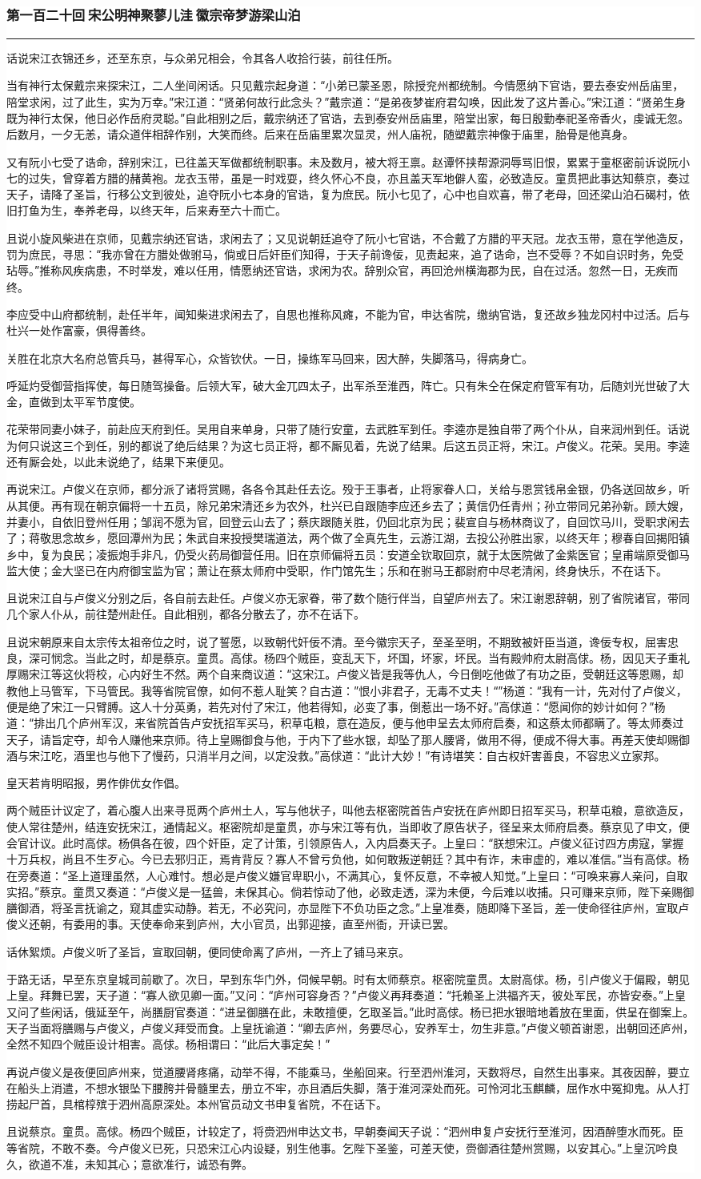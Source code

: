 ### 第一百二十回 宋公明神聚蓼儿洼 徽宗帝梦游梁山泊
---

话说宋江衣锦还乡，还至东京，与众弟兄相会，令其各人收拾行装，前往任所。  

当有神行太保戴宗来探宋江，二人坐间闲话。只见戴宗起身道：“小弟已蒙圣恩，除授兖州都统制。今情愿纳下官诰，要去泰安州岳庙里，陪堂求闲，过了此生，实为万幸。”宋江道：“贤弟何故行此念头？”戴宗道：“是弟夜梦崔府君勾唤，因此发了这片善心。”宋江道：“贤弟生身既为神行太保，他日必作岳府灵聪。”自此相别之后，戴宗纳还了官诰，去到泰安州岳庙里，陪堂出家，每日殷勤奉祀圣帝香火，虔诚无忽。后数月，一夕无恙，请众道伴相辞作别，大笑而终。后来在岳庙里累次显灵，州人庙祝，随塑戴宗神像于庙里，胎骨是他真身。  

又有阮小七受了诰命，辞别宋江，已往盖天军做都统制职事。未及数月，被大将王禀。赵谭怀挟帮源洞辱骂旧恨，累累于童枢密前诉说阮小七的过失，曾穿着方腊的赭黄袍。龙衣玉带，虽是一时戏耍，终久怀心不良，亦且盖天军地僻人蛮，必致造反。童贯把此事达知蔡京，奏过天子，请降了圣旨，行移公文到彼处，追夺阮小七本身的官诰，复为庶民。阮小七见了，心中也自欢喜，带了老母，回还梁山泊石碣村，依旧打鱼为生，奉养老母，以终天年，后来寿至六十而亡。  

且说小旋风柴进在京师，见戴宗纳还官诰，求闲去了；又见说朝廷追夺了阮小七官诰，不合戴了方腊的平天冠。龙衣玉带，意在学他造反，罚为庶民，寻思：“我亦曾在方腊处做驸马，倘或日后奸臣们知得，于天子前谗佞，见责起来，追了诰命，岂不受辱？不如自识时务，免受玷辱。”推称风疾病患，不时举发，难以任用，情愿纳还官诰，求闲为农。辞别众官，再回沧州横海郡为民，自在过活。忽然一日，无疾而终。  

李应受中山府都统制，赴任半年，闻知柴进求闲去了，自思也推称风瘫，不能为官，申达省院，缴纳官诰，复还故乡独龙冈村中过活。后与杜兴一处作富豪，俱得善终。  

关胜在北京大名府总管兵马，甚得军心，众皆钦伏。一日，操练军马回来，因大醉，失脚落马，得病身亡。  

呼延灼受御营指挥使，每日随驾操备。后领大军，破大金兀四太子，出军杀至淮西，阵亡。只有朱仝在保定府管军有功，后随刘光世破了大金，直做到太平军节度使。  

花荣带同妻小妹子，前赴应天府到任。吴用自来单身，只带了随行安童，去武胜军到任。李逵亦是独自带了两个仆从，自来润州到任。话说为何只说这三个到任，别的都说了绝后结果？为这七员正将，都不厮见着，先说了结果。后这五员正将，宋江。卢俊义。花荣。吴用。李逵还有厮会处，以此未说绝了，结果下来便见。  

再说宋江。卢俊义在京师，都分派了诸将赏赐，各各令其赴任去讫。殁于王事者，止将家眷人口，关给与恩赏钱帛金银，仍各送回故乡，听从其便。再有现在朝京偏将一十五员，除兄弟宋清还乡为农外，杜兴已自跟随李应还乡去了；黄信仍任青州；孙立带同兄弟孙新。顾大嫂，并妻小，自依旧登州任用；邹润不愿为官，回登云山去了；蔡庆跟随关胜，仍回北京为民；裴宣自与杨林商议了，自回饮马川，受职求闲去了；蒋敬思念故乡，愿回潭州为民；朱武自来投授樊瑞道法，两个做了全真先生，云游江湖，去投公孙胜出家，以终天年；穆春自回揭阳镇乡中，复为良民；凌振炮手非凡，仍受火药局御营任用。旧在京师偏将五员：安道全钦取回京，就于太医院做了金紫医官；皇甫端原受御马监大使；金大坚已在内府御宝监为官；萧让在蔡太师府中受职，作门馆先生；乐和在驸马王都尉府中尽老清闲，终身快乐，不在话下。  

且说宋江自与卢俊义分别之后，各自前去赴任。卢俊义亦无家眷，带了数个随行伴当，自望庐州去了。宋江谢恩辞朝，别了省院诸官，带同几个家人仆从，前往楚州赴任。自此相别，都各分散去了，亦不在话下。  

且说宋朝原来自太宗传太祖帝位之时，说了誓愿，以致朝代奸佞不清。至今徽宗天子，至圣至明，不期致被奸臣当道，谗佞专权，屈害忠良，深可悯念。当此之时，却是蔡京。童贯。高俅。杨四个贼臣，变乱天下，坏国，坏家，坏民。当有殿帅府太尉高俅。杨，因见天子重礼厚赐宋江等这伙将校，心内好生不然。两个自来商议道：“这宋江。卢俊义皆是我等仇人，今日倒吃他做了有功之臣，受朝廷这等恩赐，却教他上马管军，下马管民。我等省院官僚，如何不惹人耻笑？自古道：”恨小非君子，无毒不丈夫！“”杨道：“我有一计，先对付了卢俊义，便是绝了宋江一只臂膊。这人十分英勇，若先对付了宋江，他若得知，必变了事，倒惹出一场不好。”高俅道：“愿闻你的妙计如何？”杨道：“排出几个庐州军汉，来省院首告卢安抚招军买马，积草屯粮，意在造反，便与他申呈去太师府启奏，和这蔡太师都瞒了。等太师奏过天子，请旨定夺，却令人赚他来京师。待上皇赐御食与他，于内下了些水银，却坠了那人腰肾，做用不得，便成不得大事。再差天使却赐御酒与宋江吃，酒里也与他下了慢药，只消半月之间，以定没救。”高俅道：“此计大妙！”有诗堪笑：自古权奸害善良，不容忠义立家邦。  

皇天若肯明昭报，男作俳优女作倡。  

两个贼臣计议定了，着心腹人出来寻觅两个庐州土人，写与他状子，叫他去枢密院首告卢安抚在庐州即日招军买马，积草屯粮，意欲造反，使人常往楚州，结连安抚宋江，通情起义。枢密院却是童贯，亦与宋江等有仇，当即收了原告状子，径呈来太师府启奏。蔡京见了申文，便会官计议。此时高俅。杨俱各在彼，四个奸臣，定了计策，引领原告人，入内启奏天子。上皇曰：“朕想宋江。卢俊义征讨四方虏寇，掌握十万兵权，尚且不生歹心。今已去邪归正，焉肯背反？寡人不曾亏负他，如何敢叛逆朝廷？其中有诈，未审虚的，难以准信。”当有高俅。杨在旁奏道：“圣上道理虽然，人心难忖。想必是卢俊义嫌官卑职小，不满其心，复怀反意，不幸被人知觉。”上皇曰：“可唤来寡人亲问，自取实招。”蔡京。童贯又奏道：“卢俊义是一猛兽，未保其心。倘若惊动了他，必致走透，深为未便，今后难以收捕。只可赚来京师，陛下亲赐御膳御酒，将圣言抚谕之，窥其虚实动静。若无，不必究问，亦显陛下不负功臣之念。”上皇准奏，随即降下圣旨，差一使命径往庐州，宣取卢俊义还朝，有委用的事。天使奉命来到庐州，大小官员，出郭迎接，直至州衙，开读已罢。  

话休絮烦。卢俊义听了圣旨，宣取回朝，便同使命离了庐州，一齐上了铺马来京。  

于路无话，早至东京皇城司前歇了。次日，早到东华门外，伺候早朝。时有太师蔡京。枢密院童贯。太尉高俅。杨，引卢俊义于偏殿，朝见上皇。拜舞已罢，天子道：“寡人欲见卿一面。”又问：“庐州可容身否？”卢俊义再拜奏道：“托赖圣上洪福齐天，彼处军民，亦皆安泰。”上皇又问了些闲话，俄延至午，尚膳厨官奏道：“进呈御膳在此，未敢擅便，乞取圣旨。”此时高俅。杨已把水银暗地着放在里面，供呈在御案上。天子当面将膳赐与卢俊义，卢俊义拜受而食。上皇抚谕道：“卿去庐州，务要尽心，安养军士，勿生非意。”卢俊义顿首谢恩，出朝回还庐州，全然不知四个贼臣设计相害。高俅。杨相谓曰：“此后大事定矣！”  

再说卢俊义是夜便回庐州来，觉道腰肾疼痛，动举不得，不能乘马，坐船回来。行至泗州淮河，天数将尽，自然生出事来。其夜因醉，要立在船头上消遣，不想水银坠下腰胯并骨髓里去，册立不牢，亦且酒后失脚，落于淮河深处而死。可怜河北玉麒麟，屈作水中冤抑鬼。从人打捞起尸首，具棺椁殡于泗州高原深处。本州官员动文书申复省院，不在话下。  

且说蔡京。童贯。高俅。杨四个贼臣，计较定了，将赍泗州申达文书，早朝奏闻天子说：“泗州申复卢安抚行至淮河，因酒醉堕水而死。臣等省院，不敢不奏。今卢俊义已死，只恐宋江心内设疑，别生他事。乞陛下圣鉴，可差天使，赍御酒往楚州赏赐，以安其心。”上皇沉吟良久，欲道不准，未知其心；意欲准行，诚恐有弊。  
